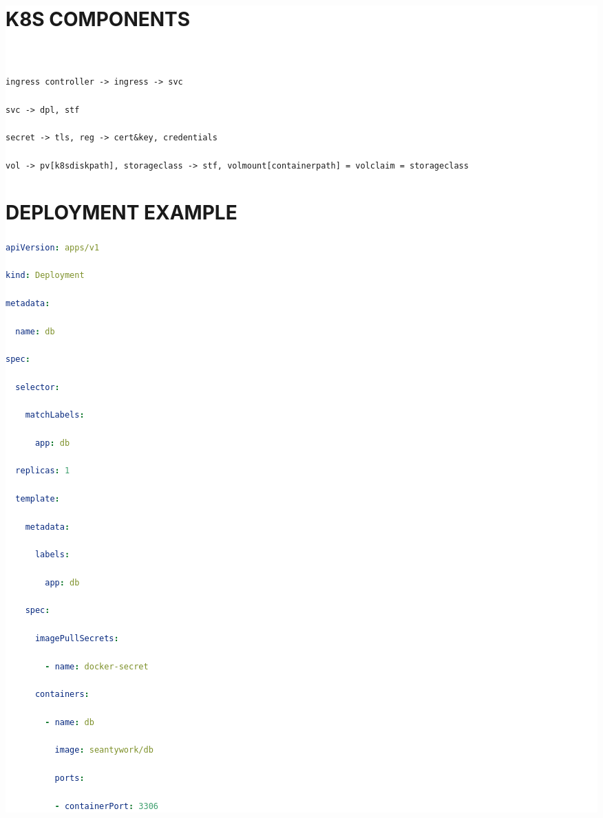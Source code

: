 # K8S COMPONENTS

```shell


ingress controller -> ingress -> svc 

svc -> dpl, stf  

secret -> tls, reg -> cert&key, credentials 

vol -> pv[k8sdiskpath], storageclass -> stf, volmount[containerpath] = volclaim = storageclass 

```

# DEPLOYMENT EXAMPLE


```yaml
apiVersion: apps/v1 

kind: Deployment 

metadata: 

  name: db 

spec: 

  selector: 

    matchLabels: 

      app: db 

  replicas: 1 

  template: 

    metadata: 

      labels: 

        app: db 

    spec: 

      imagePullSecrets: 

        - name: docker-secret 

      containers: 

        - name: db 

          image: seantywork/db 

          ports: 

          - containerPort: 3306 

```
